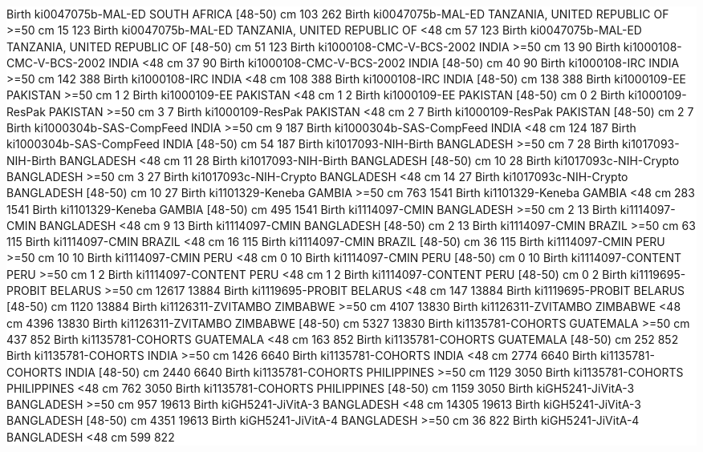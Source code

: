 Birth       ki0047075b-MAL-ED          SOUTH AFRICA                   [48-50) cm       103     262
Birth       ki0047075b-MAL-ED          TANZANIA, UNITED REPUBLIC OF   >=50 cm           15     123
Birth       ki0047075b-MAL-ED          TANZANIA, UNITED REPUBLIC OF   <48 cm            57     123
Birth       ki0047075b-MAL-ED          TANZANIA, UNITED REPUBLIC OF   [48-50) cm        51     123
Birth       ki1000108-CMC-V-BCS-2002   INDIA                          >=50 cm           13      90
Birth       ki1000108-CMC-V-BCS-2002   INDIA                          <48 cm            37      90
Birth       ki1000108-CMC-V-BCS-2002   INDIA                          [48-50) cm        40      90
Birth       ki1000108-IRC              INDIA                          >=50 cm          142     388
Birth       ki1000108-IRC              INDIA                          <48 cm           108     388
Birth       ki1000108-IRC              INDIA                          [48-50) cm       138     388
Birth       ki1000109-EE               PAKISTAN                       >=50 cm            1       2
Birth       ki1000109-EE               PAKISTAN                       <48 cm             1       2
Birth       ki1000109-EE               PAKISTAN                       [48-50) cm         0       2
Birth       ki1000109-ResPak           PAKISTAN                       >=50 cm            3       7
Birth       ki1000109-ResPak           PAKISTAN                       <48 cm             2       7
Birth       ki1000109-ResPak           PAKISTAN                       [48-50) cm         2       7
Birth       ki1000304b-SAS-CompFeed    INDIA                          >=50 cm            9     187
Birth       ki1000304b-SAS-CompFeed    INDIA                          <48 cm           124     187
Birth       ki1000304b-SAS-CompFeed    INDIA                          [48-50) cm        54     187
Birth       ki1017093-NIH-Birth        BANGLADESH                     >=50 cm            7      28
Birth       ki1017093-NIH-Birth        BANGLADESH                     <48 cm            11      28
Birth       ki1017093-NIH-Birth        BANGLADESH                     [48-50) cm        10      28
Birth       ki1017093c-NIH-Crypto      BANGLADESH                     >=50 cm            3      27
Birth       ki1017093c-NIH-Crypto      BANGLADESH                     <48 cm            14      27
Birth       ki1017093c-NIH-Crypto      BANGLADESH                     [48-50) cm        10      27
Birth       ki1101329-Keneba           GAMBIA                         >=50 cm          763    1541
Birth       ki1101329-Keneba           GAMBIA                         <48 cm           283    1541
Birth       ki1101329-Keneba           GAMBIA                         [48-50) cm       495    1541
Birth       ki1114097-CMIN             BANGLADESH                     >=50 cm            2      13
Birth       ki1114097-CMIN             BANGLADESH                     <48 cm             9      13
Birth       ki1114097-CMIN             BANGLADESH                     [48-50) cm         2      13
Birth       ki1114097-CMIN             BRAZIL                         >=50 cm           63     115
Birth       ki1114097-CMIN             BRAZIL                         <48 cm            16     115
Birth       ki1114097-CMIN             BRAZIL                         [48-50) cm        36     115
Birth       ki1114097-CMIN             PERU                           >=50 cm           10      10
Birth       ki1114097-CMIN             PERU                           <48 cm             0      10
Birth       ki1114097-CMIN             PERU                           [48-50) cm         0      10
Birth       ki1114097-CONTENT          PERU                           >=50 cm            1       2
Birth       ki1114097-CONTENT          PERU                           <48 cm             1       2
Birth       ki1114097-CONTENT          PERU                           [48-50) cm         0       2
Birth       ki1119695-PROBIT           BELARUS                        >=50 cm        12617   13884
Birth       ki1119695-PROBIT           BELARUS                        <48 cm           147   13884
Birth       ki1119695-PROBIT           BELARUS                        [48-50) cm      1120   13884
Birth       ki1126311-ZVITAMBO         ZIMBABWE                       >=50 cm         4107   13830
Birth       ki1126311-ZVITAMBO         ZIMBABWE                       <48 cm          4396   13830
Birth       ki1126311-ZVITAMBO         ZIMBABWE                       [48-50) cm      5327   13830
Birth       ki1135781-COHORTS          GUATEMALA                      >=50 cm          437     852
Birth       ki1135781-COHORTS          GUATEMALA                      <48 cm           163     852
Birth       ki1135781-COHORTS          GUATEMALA                      [48-50) cm       252     852
Birth       ki1135781-COHORTS          INDIA                          >=50 cm         1426    6640
Birth       ki1135781-COHORTS          INDIA                          <48 cm          2774    6640
Birth       ki1135781-COHORTS          INDIA                          [48-50) cm      2440    6640
Birth       ki1135781-COHORTS          PHILIPPINES                    >=50 cm         1129    3050
Birth       ki1135781-COHORTS          PHILIPPINES                    <48 cm           762    3050
Birth       ki1135781-COHORTS          PHILIPPINES                    [48-50) cm      1159    3050
Birth       kiGH5241-JiVitA-3          BANGLADESH                     >=50 cm          957   19613
Birth       kiGH5241-JiVitA-3          BANGLADESH                     <48 cm         14305   19613
Birth       kiGH5241-JiVitA-3          BANGLADESH                     [48-50) cm      4351   19613
Birth       kiGH5241-JiVitA-4          BANGLADESH                     >=50 cm           36     822
Birth       kiGH5241-JiVitA-4          BANGLADESH                     <48 cm           599     822